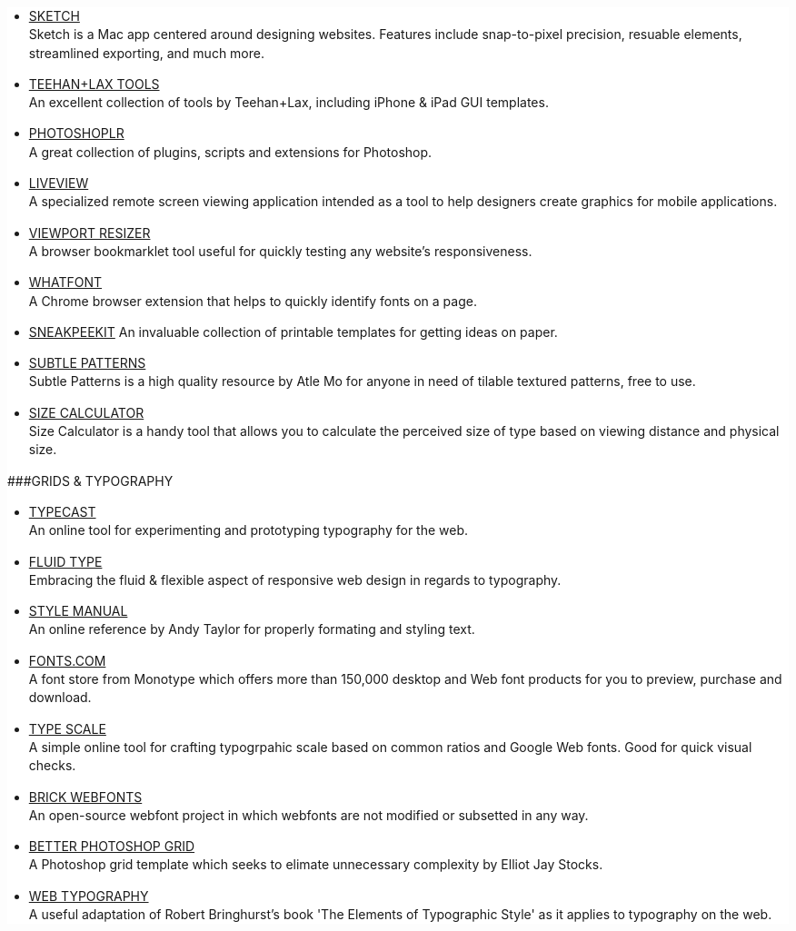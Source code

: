 - [SKETCH](http://bohemiancoding.com/sketch/)  
Sketch is a Mac app centered around designing websites. Features include snap-to-pixel precision, resuable elements, streamlined exporting, and much more.

- [TEEHAN+LAX TOOLS](http://www.teehanlax.com/tools/)  
An excellent collection of tools by Teehan+Lax, including iPhone & iPad GUI templates.

- [PHOTOSHOPLR](http://madebyvadim.tumblr.com/)  
A great collection of plugins, scripts and extensions for Photoshop.

- [LIVEVIEW](http://www.zambetti.com/projects/liveview/)  
A specialized remote screen viewing application intended as a tool to help designers create graphics for mobile applications.

- [VIEWPORT RESIZER](http://lab.maltewassermann.com/viewport-resizer/)  
A browser bookmarklet tool useful for quickly testing any website’s responsiveness.

- [WHATFONT](https://chrome.google.com/webstore/detail/whatfont/jabopobgcpjmedljpbcaablpmlmfcogm?hl=en)  
A Chrome browser extension that helps to quickly identify fonts on a page.

- [SNEAKPEEKIT](http://sneakpeekit.com/)
An invaluable collection of printable templates for getting ideas on paper.

- [SUBTLE PATTERNS](http://subtlepatterns.com/)  
Subtle Patterns is a high quality resource by Atle Mo for anyone in need of tilable textured patterns, free to use.

- [SIZE CALCULATOR](http://sizecalc.com/)  
Size Calculator is a handy tool that allows you to calculate the perceived size of type based on viewing distance and physical size.

###GRIDS & TYPOGRAPHY

- [TYPECAST](http://typecast.com/)  
An online tool for experimenting and prototyping typography for the web.

- [FLUID TYPE](http://trentwalton.com/2012/06/19/fluid-type/)  
Embracing the fluid & flexible aspect of responsive web design in regards to typography.

- [STYLE MANUAL](http://stylemanual.org/)  
An online reference by Andy Taylor for properly formating and styling text.

- [FONTS.COM](http://www.fonts.com/)  
A font store from Monotype which offers more than 150,000 desktop and Web font products for you to preview, purchase and download.

- [TYPE SCALE](http://type-scale.com/)  
A simple online tool for crafting typogrpahic scale based on common ratios and Google Web fonts. Good for quick visual checks.

- [BRICK WEBFONTS](http://brick.im/)  
An open-source webfont project in which webfonts are not modified or subsetted in any way.

- [BETTER PHOTOSHOP GRID](http://elliotjaystocks.com/blog/a-better-photoshop-grid-for-responsive-web-design/)  
A Photoshop grid template which seeks to elimate unnecessary complexity by Elliot Jay Stocks.

- [WEB TYPOGRAPHY](http://webtypography.net/toc/)  
A useful adaptation of Robert Bringhurst’s book 'The Elements of Typographic Style' as it applies to typography on the web.
